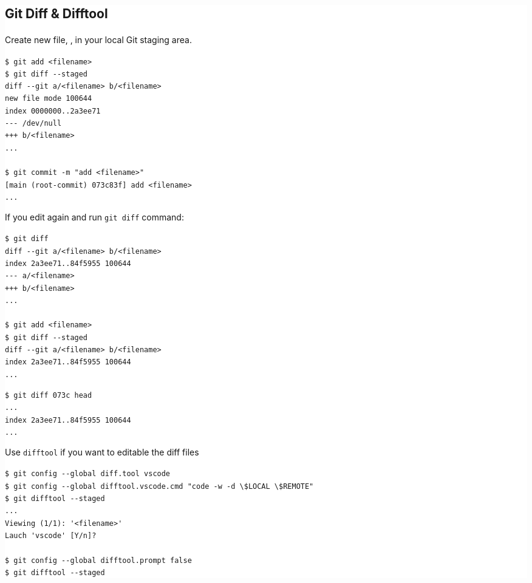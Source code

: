 ## Git Diff & Difftool

Create new file, <filename>, in your local Git staging area.

```console
$ git add <filename>
$ git diff --staged
diff --git a/<filename> b/<filename>
new file mode 100644
index 0000000..2a3ee71
--- /dev/null
+++ b/<filename>
...

$ git commit -m "add <filename>"
[main (root-commit) 073c83f] add <filename>
...
```

If you edit <filename> again and run `git diff` command:

```console
$ git diff
diff --git a/<filename> b/<filename>
index 2a3ee71..84f5955 100644
--- a/<filename>
+++ b/<filename>
...

$ git add <filename>
$ git diff --staged
diff --git a/<filename> b/<filename>
index 2a3ee71..84f5955 100644
...
```

```console
$ git diff 073c head
...
index 2a3ee71..84f5955 100644
...
```

Use `difftool` if you want to editable the diff files

```console
$ git config --global diff.tool vscode
$ git config --global difftool.vscode.cmd "code -w -d \$LOCAL \$REMOTE"
$ git difftool --staged
...
Viewing (1/1): '<filename>'
Lauch 'vscode' [Y/n]?

$ git config --global difftool.prompt false
$ git difftool --staged
```
